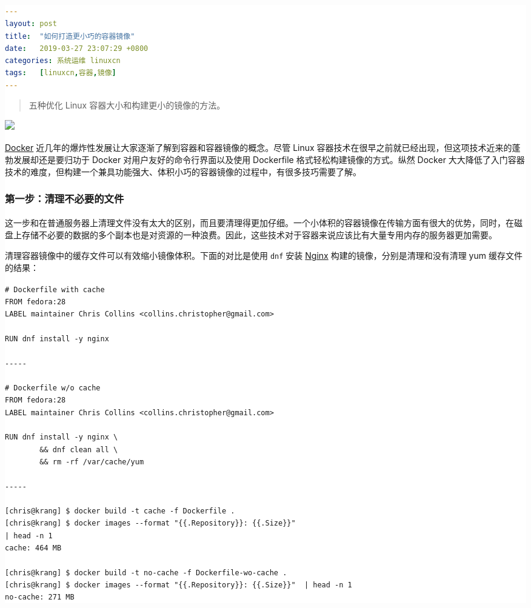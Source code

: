 ```yaml
---
layout: post
title:	"如何打造更小巧的容器镜像"
date:	2019-03-27 23:07:29 +0800 
categories:	系统运维 linuxcn 
tags:	[linuxcn,容器,镜像]
---
```




> 
> 五种优化 Linux 容器大小和构建更小的镜像的方法。
> 
> 
> 


![](/Asserts/Images//attachment/album/201903/27/230706wa8s0xq01s066w60.jpg)


[Docker](https://www.docker.com/) 近几年的爆炸性发展让大家逐渐了解到容器和容器镜像的概念。尽管 Linux 容器技术在很早之前就已经出现，但这项技术近来的蓬勃发展却还是要归功于 Docker 对用户友好的命令行界面以及使用 Dockerfile 格式轻松构建镜像的方式。纵然 Docker 大大降低了入门容器技术的难度，但构建一个兼具功能强大、体积小巧的容器镜像的过程中，有很多技巧需要了解。


### 第一步：清理不必要的文件


这一步和在普通服务器上清理文件没有太大的区别，而且要清理得更加仔细。一个小体积的容器镜像在传输方面有很大的优势，同时，在磁盘上存储不必要的数据的多个副本也是对资源的一种浪费。因此，这些技术对于容器来说应该比有大量专用内存的服务器更加需要。


清理容器镜像中的缓存文件可以有效缩小镜像体积。下面的对比是使用 `dnf` 安装 [Nginx](https://www.nginx.com/) 构建的镜像，分别是清理和没有清理 yum 缓存文件的结果：



```
# Dockerfile with cache
FROM fedora:28
LABEL maintainer Chris Collins <collins.christopher@gmail.com>

RUN dnf install -y nginx

-----

# Dockerfile w/o cache
FROM fedora:28
LABEL maintainer Chris Collins <collins.christopher@gmail.com>

RUN dnf install -y nginx \
        && dnf clean all \
        && rm -rf /var/cache/yum

-----

[chris@krang] $ docker build -t cache -f Dockerfile .  
[chris@krang] $ docker images --format "{{.Repository}}: {{.Size}}" 
| head -n 1
cache: 464 MB

[chris@krang] $ docker build -t no-cache -f Dockerfile-wo-cache .
[chris@krang] $ docker images --format "{{.Repository}}: {{.Size}}"  | head -n 1
no-cache: 271 MB
```
